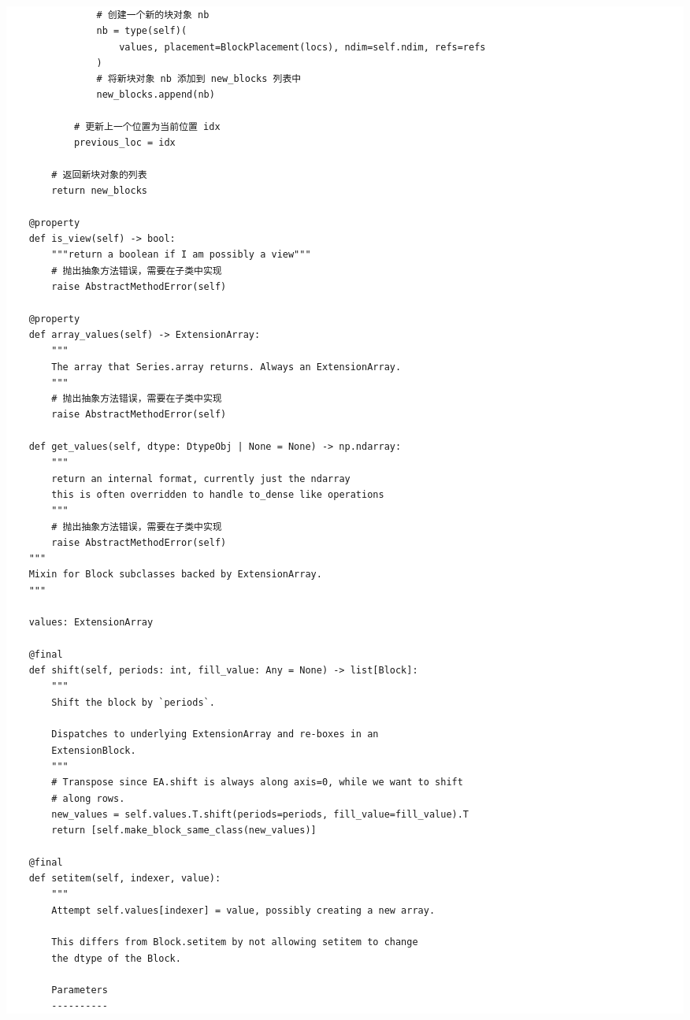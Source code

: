 ```
                # 创建一个新的块对象 nb
                nb = type(self)(
                    values, placement=BlockPlacement(locs), ndim=self.ndim, refs=refs
                )
                # 将新块对象 nb 添加到 new_blocks 列表中
                new_blocks.append(nb)

            # 更新上一个位置为当前位置 idx
            previous_loc = idx

        # 返回新块对象的列表
        return new_blocks

    @property
    def is_view(self) -> bool:
        """return a boolean if I am possibly a view"""
        # 抛出抽象方法错误，需要在子类中实现
        raise AbstractMethodError(self)

    @property
    def array_values(self) -> ExtensionArray:
        """
        The array that Series.array returns. Always an ExtensionArray.
        """
        # 抛出抽象方法错误，需要在子类中实现
        raise AbstractMethodError(self)

    def get_values(self, dtype: DtypeObj | None = None) -> np.ndarray:
        """
        return an internal format, currently just the ndarray
        this is often overridden to handle to_dense like operations
        """
        # 抛出抽象方法错误，需要在子类中实现
        raise AbstractMethodError(self)
    """
    Mixin for Block subclasses backed by ExtensionArray.
    """

    values: ExtensionArray

    @final
    def shift(self, periods: int, fill_value: Any = None) -> list[Block]:
        """
        Shift the block by `periods`.

        Dispatches to underlying ExtensionArray and re-boxes in an
        ExtensionBlock.
        """
        # Transpose since EA.shift is always along axis=0, while we want to shift
        # along rows.
        new_values = self.values.T.shift(periods=periods, fill_value=fill_value).T
        return [self.make_block_same_class(new_values)]

    @final
    def setitem(self, indexer, value):
        """
        Attempt self.values[indexer] = value, possibly creating a new array.

        This differs from Block.setitem by not allowing setitem to change
        the dtype of the Block.

        Parameters
        ----------
```